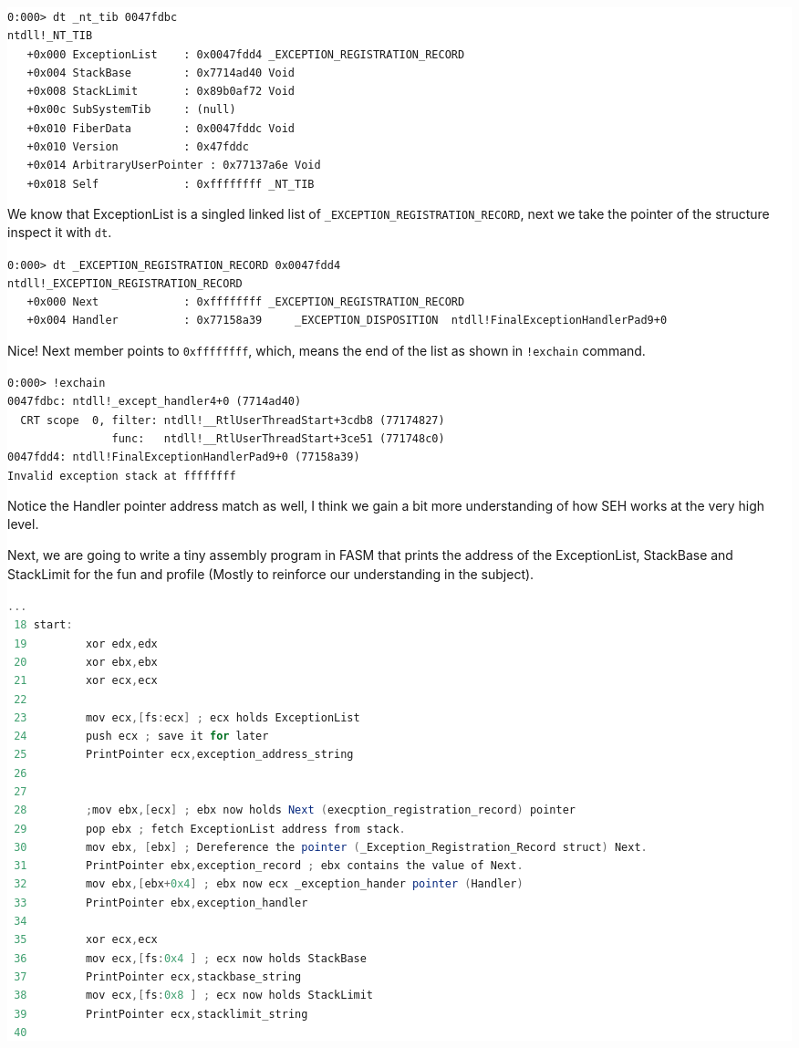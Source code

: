 ```
0:000> dt _nt_tib 0047fdbc
ntdll!_NT_TIB
   +0x000 ExceptionList    : 0x0047fdd4 _EXCEPTION_REGISTRATION_RECORD
   +0x004 StackBase        : 0x7714ad40 Void
   +0x008 StackLimit       : 0x89b0af72 Void
   +0x00c SubSystemTib     : (null) 
   +0x010 FiberData        : 0x0047fddc Void
   +0x010 Version          : 0x47fddc
   +0x014 ArbitraryUserPointer : 0x77137a6e Void
   +0x018 Self             : 0xffffffff _NT_TIB
```

We know that ExceptionList is a singled linked list of `_EXCEPTION_REGISTRATION_RECORD`, next we take the pointer of the structure inspect it with `dt`.

```
0:000> dt _EXCEPTION_REGISTRATION_RECORD 0x0047fdd4 
ntdll!_EXCEPTION_REGISTRATION_RECORD
   +0x000 Next             : 0xffffffff _EXCEPTION_REGISTRATION_RECORD
   +0x004 Handler          : 0x77158a39     _EXCEPTION_DISPOSITION  ntdll!FinalExceptionHandlerPad9+0

```
Nice! Next member points to `0xffffffff`, which, means the end of the list as shown in `!exchain` command.

```
0:000> !exchain
0047fdbc: ntdll!_except_handler4+0 (7714ad40)
  CRT scope  0, filter: ntdll!__RtlUserThreadStart+3cdb8 (77174827)
                func:   ntdll!__RtlUserThreadStart+3ce51 (771748c0)
0047fdd4: ntdll!FinalExceptionHandlerPad9+0 (77158a39)
Invalid exception stack at ffffffff
```

Notice the Handler pointer address match as well, I think we gain a bit more understanding of how SEH works at the very high level.

Next, we are going to write a tiny assembly program in FASM that prints the address of the ExceptionList, StackBase and StackLimit for the fun and profile (Mostly to reinforce our understanding in the subject).

```as
...
 18 start:
 19         xor edx,edx
 20         xor ebx,ebx
 21         xor ecx,ecx
 22
 23         mov ecx,[fs:ecx] ; ecx holds ExceptionList
 24         push ecx ; save it for later
 25         PrintPointer ecx,exception_address_string
 26
 27
 28         ;mov ebx,[ecx] ; ebx now holds Next (execption_registration_record) pointer
 29         pop ebx ; fetch ExceptionList address from stack.
 30         mov ebx, [ebx] ; Dereference the pointer (_Exception_Registration_Record struct) Next.
 31         PrintPointer ebx,exception_record ; ebx contains the value of Next.
 32         mov ebx,[ebx+0x4] ; ebx now ecx _exception_hander pointer (Handler)
 33         PrintPointer ebx,exception_handler
 34
 35         xor ecx,ecx
 36         mov ecx,[fs:0x4 ] ; ecx now holds StackBase
 37         PrintPointer ecx,stackbase_string
 38         mov ecx,[fs:0x8 ] ; ecx now holds StackLimit
 39         PrintPointer ecx,stacklimit_string
 40
```